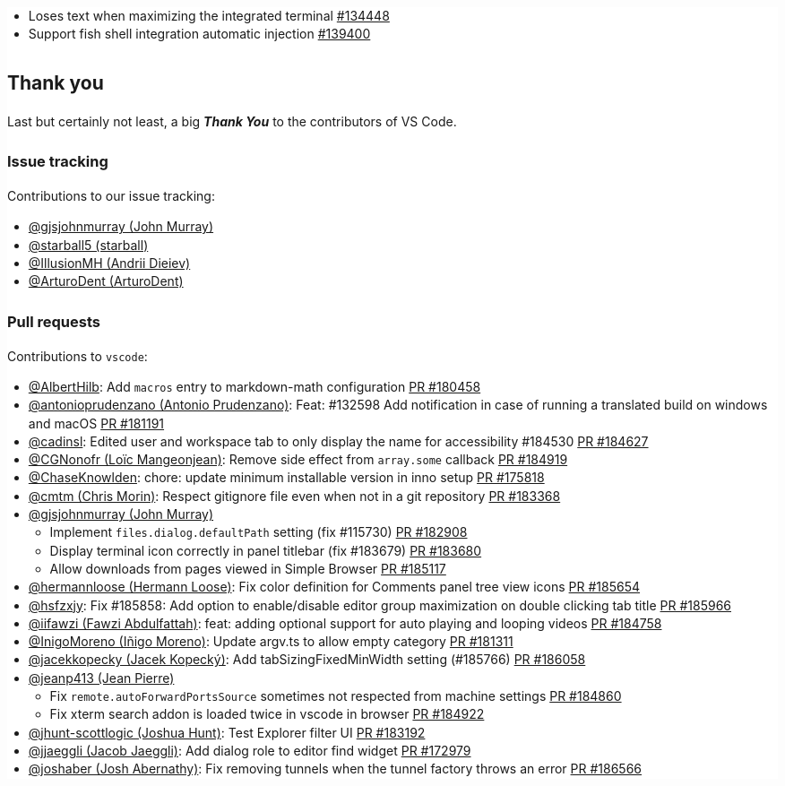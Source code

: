 * Loses text when maximizing the integrated terminal [#134448](https://github.com/microsoft/vscode/issues/134448)
* Support fish shell integration automatic injection [#139400](https://github.com/microsoft/vscode/issues/139400)

## Thank you

Last but certainly not least, a big _**Thank You**_ to the contributors of VS Code.

### Issue tracking

Contributions to our issue tracking:

* [@gjsjohnmurray (John Murray)](https://github.com/gjsjohnmurray)
* [@starball5 (starball)](https://github.com/starball5)
* [@IllusionMH (Andrii Dieiev)](https://github.com/IllusionMH)
* [@ArturoDent (ArturoDent)](https://github.com/ArturoDent)

### Pull requests

Contributions to `vscode`:

* [@AlbertHilb](https://github.com/AlbertHilb): Add `macros` entry to markdown-math configuration [PR #180458](https://github.com/microsoft/vscode/pull/180458)
* [@antonioprudenzano (Antonio Prudenzano)](https://github.com/antonioprudenzano): Feat: #132598 Add notification in case of running a translated build on windows and macOS [PR #181191](https://github.com/microsoft/vscode/pull/181191)
* [@cadinsl](https://github.com/cadinsl): Edited user and workspace tab to only display the name for accessibility #184530 [PR #184627](https://github.com/microsoft/vscode/pull/184627)
* [@CGNonofr (Loïc Mangeonjean)](https://github.com/CGNonofr): Remove side effect from `array.some` callback [PR #184919](https://github.com/microsoft/vscode/pull/184919)
* [@ChaseKnowlden](https://github.com/ChaseKnowlden): chore: update minimum installable version in inno setup [PR #175818](https://github.com/microsoft/vscode/pull/175818)
* [@cmtm (Chris Morin)](https://github.com/cmtm): Respect gitignore file even when not in a git repository [PR #183368](https://github.com/microsoft/vscode/pull/183368)
* [@gjsjohnmurray (John Murray)](https://github.com/gjsjohnmurray)
  * Implement `files.dialog.defaultPath` setting (fix #115730) [PR #182908](https://github.com/microsoft/vscode/pull/182908)
  * Display terminal icon correctly in panel titlebar (fix #183679) [PR #183680](https://github.com/microsoft/vscode/pull/183680)
  * Allow downloads from pages viewed in Simple Browser [PR #185117](https://github.com/microsoft/vscode/pull/185117)
* [@hermannloose (Hermann Loose)](https://github.com/hermannloose): Fix color definition for Comments panel tree view icons [PR #185654](https://github.com/microsoft/vscode/pull/185654)
* [@hsfzxjy](https://github.com/hsfzxjy): Fix #185858: Add option to enable/disable editor group maximization on double clicking tab title [PR #185966](https://github.com/microsoft/vscode/pull/185966)
* [@iifawzi (Fawzi Abdulfattah)](https://github.com/iifawzi): feat: adding optional support for auto playing and looping videos  [PR #184758](https://github.com/microsoft/vscode/pull/184758)
* [@InigoMoreno (Iñigo Moreno)](https://github.com/InigoMoreno): Update argv.ts to allow empty category [PR #181311](https://github.com/microsoft/vscode/pull/181311)
* [@jacekkopecky (Jacek Kopecký)](https://github.com/jacekkopecky): Add tabSizingFixedMinWidth setting (#185766) [PR #186058](https://github.com/microsoft/vscode/pull/186058)
* [@jeanp413 (Jean Pierre)](https://github.com/jeanp413)
  * Fix `remote.autoForwardPortsSource` sometimes not respected from machine settings [PR #184860](https://github.com/microsoft/vscode/pull/184860)
  * Fix xterm search addon is loaded twice in vscode in browser [PR #184922](https://github.com/microsoft/vscode/pull/184922)
* [@jhunt-scottlogic (Joshua Hunt)](https://github.com/jhunt-scottlogic): Test Explorer filter UI [PR #183192](https://github.com/microsoft/vscode/pull/183192)
* [@jjaeggli (Jacob Jaeggli)](https://github.com/jjaeggli): Add dialog role to editor find widget [PR #172979](https://github.com/microsoft/vscode/pull/172979)
* [@joshaber (Josh Abernathy)](https://github.com/joshaber): Fix removing tunnels when the tunnel factory throws an error [PR #186566](https://github.com/microsoft/vscode/pull/186566)